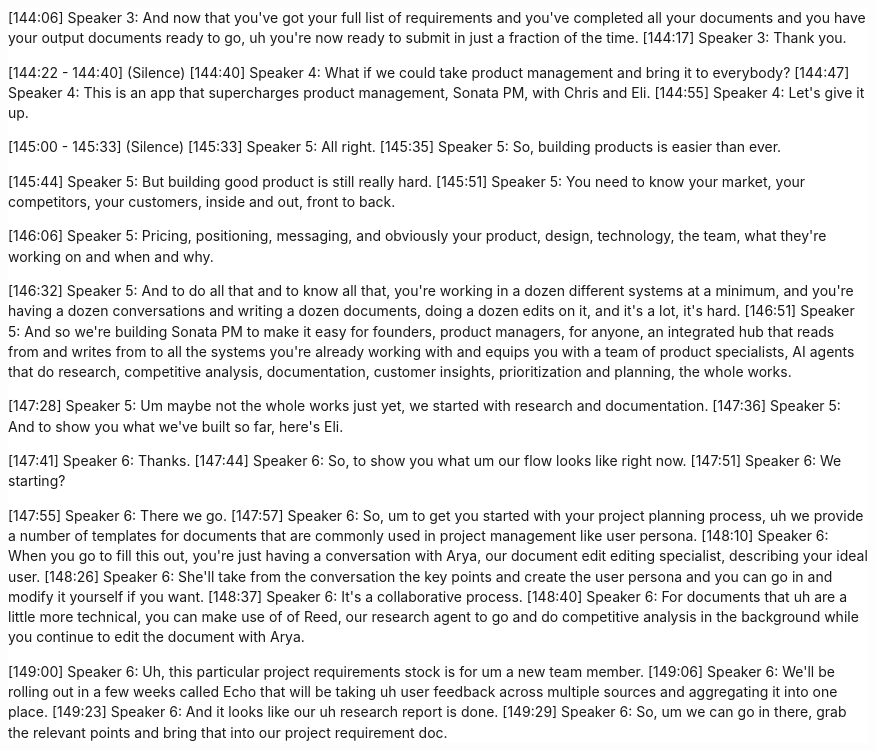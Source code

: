 [144:06] Speaker 3: And now that you've got your full list of requirements and you've completed all your documents and you have your output documents ready to go, uh you're now ready to submit in just a fraction of the time.
[144:17] Speaker 3: Thank you.

[144:22 - 144:40] (Silence)
[144:40] Speaker 4: What if we could take product management and bring it to everybody?
[144:47] Speaker 4: This is an app that supercharges product management, Sonata PM, with Chris and Eli.
[144:55] Speaker 4: Let's give it up.

[145:00 - 145:33] (Silence)
[145:33] Speaker 5: All right.
[145:35] Speaker 5: So, building products is easier than ever.

[145:44] Speaker 5: But building good product is still really hard.
[145:51] Speaker 5: You need to know your market, your competitors, your customers, inside and out, front to back.

[146:06] Speaker 5: Pricing, positioning, messaging, and obviously your product, design, technology, the team, what they're working on and when and why.

[146:32] Speaker 5: And to do all that and to know all that, you're working in a dozen different systems at a minimum, and you're having a dozen conversations and writing a dozen documents, doing a dozen edits on it, and it's a lot, it's hard.
[146:51] Speaker 5: And so we're building Sonata PM to make it easy for founders, product managers, for anyone, an integrated hub that reads from and writes from to all the systems you're already working with and equips you with a team of product specialists, AI agents that do research, competitive analysis, documentation, customer insights, prioritization and planning, the whole works.

[147:28] Speaker 5: Um maybe not the whole works just yet, we started with research and documentation.
[147:36] Speaker 5: And to show you what we've built so far, here's Eli.

[147:41] Speaker 6: Thanks.
[147:44] Speaker 6: So, to show you what um our flow looks like right now.
[147:51] Speaker 6: We starting?

[147:55] Speaker 6: There we go.
[147:57] Speaker 6: So, um to get you started with your project planning process, uh we provide a number of templates for documents that are commonly used in project management like user persona.
[148:10] Speaker 6: When you go to fill this out, you're just having a conversation with Arya, our document edit editing specialist, describing your ideal user.
[148:26] Speaker 6: She'll take from the conversation the key points and create the user persona and you can go in and modify it yourself if you want.
[148:37] Speaker 6: It's a collaborative process.
[148:40] Speaker 6: For documents that uh are a little more technical, you can make use of of Reed, our research agent to go and do competitive analysis in the background while you continue to edit the document with Arya.

[149:00] Speaker 6: Uh, this particular project requirements stock is for um a new team member.
[149:06] Speaker 6: We'll be rolling out in a few weeks called Echo that will be taking uh user feedback across multiple sources and aggregating it into one place.
[149:23] Speaker 6: And it looks like our uh research report is done.
[149:29] Speaker 6: So, um we can go in there, grab the relevant points and bring that into our project requirement doc.
